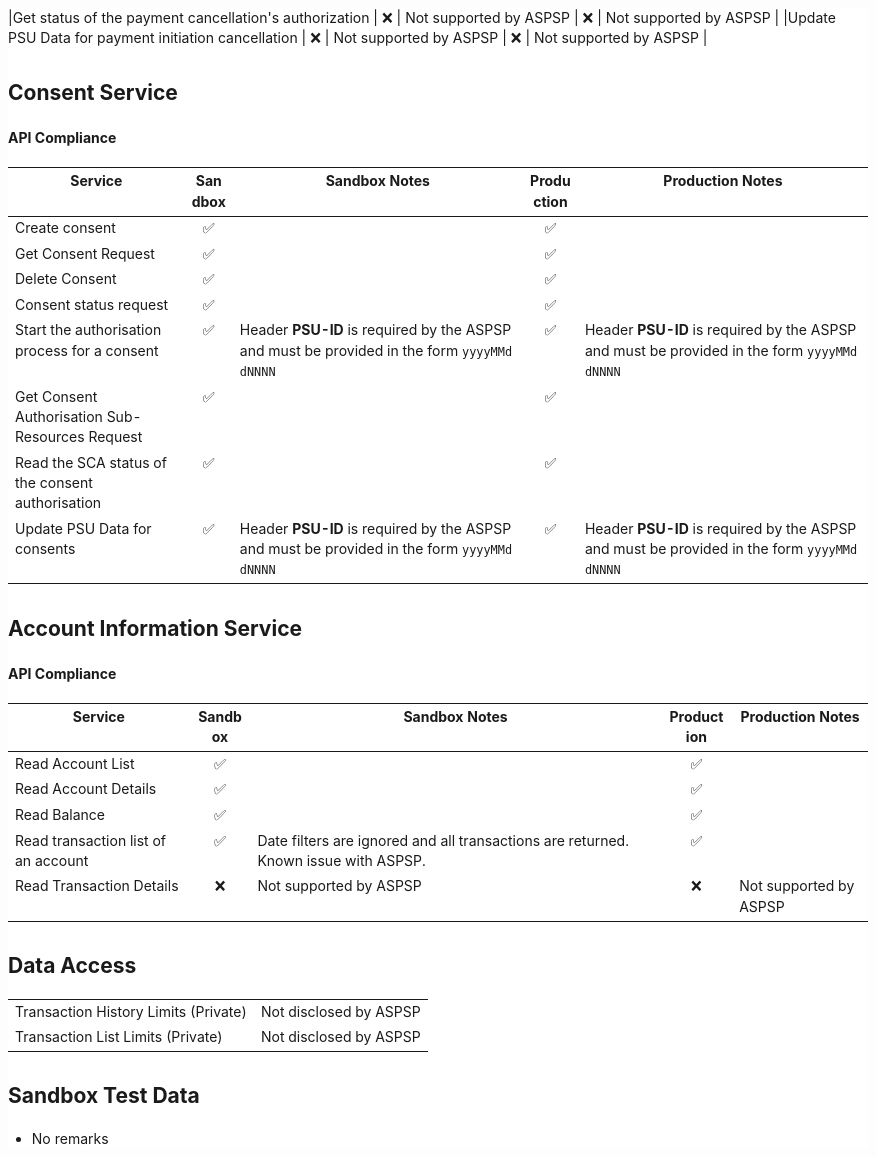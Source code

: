 |Get status of the payment cancellation's authorization | :x: | Not supported by ASPSP | :x: | Not supported by ASPSP |
|Update PSU Data for payment initiation cancellation | :x: | Not supported by ASPSP | :x: | Not supported by ASPSP |

## Consent Service

#### API Compliance

|Service  |Sandbox |Sandbox Notes |Production |Production Notes |
|---------|:--------:|--------------|:-----------:|------------|
|Create consent | :white_check_mark: |  | :white_check_mark: |  |
|Get Consent Request | :white_check_mark: |  | :white_check_mark: |  |
|Delete Consent | :white_check_mark: |  | :white_check_mark: |  |
|Consent status request | :white_check_mark: |  | :white_check_mark: |  |
|Start the authorisation process for a consent | :white_check_mark: | Header **PSU-ID** is required by the ASPSP and must be provided in the form `yyyyMMddNNNN` | :white_check_mark: | Header **PSU-ID** is required by the ASPSP and must be provided in the form `yyyyMMddNNNN` |
|Get Consent Authorisation Sub-Resources Request | :white_check_mark: |  | :white_check_mark: |  |
|Read the SCA status of the consent authorisation | :white_check_mark: |  | :white_check_mark: |  |
|Update PSU Data for consents | :white_check_mark: | Header **PSU-ID** is required by the ASPSP and must be provided in the form `yyyyMMddNNNN` | :white_check_mark: | Header **PSU-ID** is required by the ASPSP and must be provided in the form `yyyyMMddNNNN` |


## Account Information Service

#### API Compliance

|Service  |Sandbox |Sandbox Notes |Production |Production Notes |
|---------|:--------:|--------------|:-----------:|------------|
|Read Account List | :white_check_mark: |  | :white_check_mark: |  |
|Read Account Details | :white_check_mark: |  | :white_check_mark: |  |
|Read Balance | :white_check_mark: |  | :white_check_mark: |  |
|Read transaction list of an account | :white_check_mark: | Date filters are ignored and all transactions are returned. Known issue with ASPSP. | :white_check_mark: |  |
|Read Transaction Details | :x: | Not supported by ASPSP | :x: | Not supported by ASPSP |


## Data Access

| | |
|---------|------------|
|Transaction History Limits (Private) | Not disclosed by ASPSP |
|Transaction List Limits (Private) | Not disclosed by ASPSP |

## Sandbox Test Data

* No remarks
